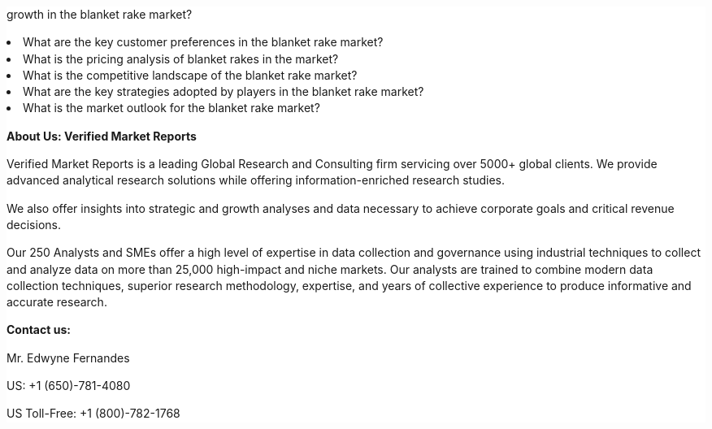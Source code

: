 growth in the blanket rake market?</li> <li>What are the key customer preferences in the blanket rake market?</li> <li>What is the pricing analysis of blanket rakes in the market?</li> <li>What is the competitive landscape of the blanket rake market?</li> <li>What are the key strategies adopted by players in the blanket rake market?</li> <li>What is the market outlook for the blanket rake market?</li></ol></h3><p id="" class=""><strong>About Us: Verified Market Reports</strong></p><p id="" class="">Verified Market Reports is a leading Global Research and Consulting firm servicing over 5000+ global clients. We provide advanced analytical research solutions while offering information-enriched research studies.</p><p id="" class="">We also offer insights into strategic and growth analyses and data necessary to achieve corporate goals and critical revenue decisions.</p><p id="" class="">Our 250 Analysts and SMEs offer a high level of expertise in data collection and governance using industrial techniques to collect and analyze data on more than 25,000 high-impact and niche markets. Our analysts are trained to combine modern data collection techniques, superior research methodology, expertise, and years of collective experience to produce informative and accurate research.</p><p id="" class=""><strong>Contact us:</strong></p><p id="" class="">Mr. Edwyne Fernandes</p><p id="" class="">US: +1 (650)-781-4080</p><p id="" class="">US Toll-Free: +1 (800)-782-1768</p>
